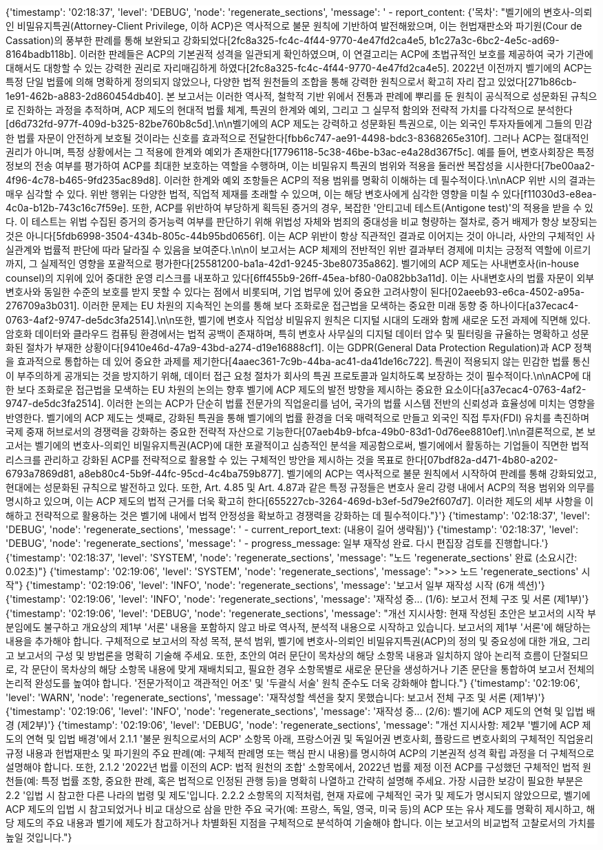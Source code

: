 {'timestamp': '02:18:37', 'level': 'DEBUG', 'node': 'regenerate_sections', 'message': '  - report_content: {\'목차\': "벨기에의 변호사-의뢰인 비밀유지특권(Attorney-Client Privilege, 이하 ACP)은 역사적으로 불문 원칙에 기반하여 발전해왔으며, 이는 헌법재판소와 파기원(Cour de Cassation)의 풍부한 판례를 통해 보완되고 강화되었다[2fc8a325-fc4c-4f44-9770-4e47fd2ca4e5, b1c27a3c-6bc2-4e5c-ad69-8164badb118b]. 이러한 판례들은 ACP의 기본권적 성격을 일관되게 확인하였으며, 이 연결고리는 ACP에 초법규적인 보호를 제공하여 국가 기관에 대해서도 대항할 수 있는 강력한 권리로 자리매김하게 하였다[2fc8a325-fc4c-4f44-9770-4e47fd2ca4e5]. 2022년 이전까지 벨기에의 ACP는 특정 단일 법률에 의해 명확하게 정의되지 않았으나, 다양한 법적 원천들의 조합을 통해 강력한 원칙으로서 확고히 자리 잡고 있었다[271b86cb-1e91-462b-a883-2d860454db40]. 본 보고서는 이러한 역사적, 철학적 기반 위에서 전통과 판례에 뿌리를 둔 원칙이 공식적으로 성문화된 규칙으로 진화하는 과정을 추적하며, ACP 제도의 현대적 법률 체계, 특권의 한계와 예외, 그리고 그 실무적 함의와 전략적 가치를 다각적으로 분석한다[d6d732fd-977f-409d-b325-82be760b8c5d].\\n\\n벨기에의 ACP 제도는 강력하고 성문화된 특권으로, 이는 외국인 투자자들에게 그들의 민감한 법률 자문이 안전하게 보호될 것이라는 신호를 효과적으로 전달한다[fbb6c747-ae91-4498-bdc3-8368265e310f]. 그러나 ACP는 절대적인 권리가 아니며, 특정 상황에서는 그 적용에 한계와 예외가 존재한다[17796118-5c38-46be-b3ac-e4a28d367f5c]. 예를 들어, 변호사회장은 특정 정보의 전송 여부를 평가하여 ACP를 최대한 보호하는 역할을 수행하며, 이는 비밀유지 특권의 범위와 적용을 둘러싼 복잡성을 시사한다[7be00aa2-4f96-4c78-b465-9fd235ac89d8]. 이러한 한계와 예외 조항들은 ACP의 적용 범위를 명확히 이해하는 데 필수적이다.\\n\\nACP 위반 시의 결과는 매우 심각할 수 있다. 위반 행위는 다양한 법적, 직업적 제재를 초래할 수 있으며, 이는 해당 변호사에게 심각한 영향을 미칠 수 있다[f11030d3-e8ea-4c0a-b12b-743c16c7f59e]. 또한, ACP를 위반하여 부당하게 획득된 증거의 경우, 복잡한 \'안티고네 테스트(Antigone test)\'의 적용을 받을 수 있다. 이 테스트는 위법 수집된 증거의 증거능력 여부를 판단하기 위해 위법성 자체와 범죄의 중대성을 비교 형량하는 절차로, 증거 배제가 항상 보장되는 것은 아니다[5fdb6998-3504-434b-805c-44b95bd0656f]. 이는 ACP 위반이 항상 직관적인 결과로 이어지는 것이 아니라, 사안의 구체적인 사실관계와 법률적 판단에 따라 달라질 수 있음을 보여준다.\\n\\n이 보고서는 ACP 체제의 전반적인 위반 결과부터 경제에 미치는 긍정적 역할에 이르기까지, 그 실제적인 영향을 포괄적으로 평가한다[25581200-ba1a-42d1-9245-3be80735a862]. 벨기에의 ACP 제도는 사내변호사(in-house counsel)의 지위에 있어 중대한 운영 리스크를 내포하고 있다[6ff455b9-26ff-45ea-bf80-0a082bb3a11d]. 이는 사내변호사의 법률 자문이 외부 변호사와 동일한 수준의 보호를 받지 못할 수 있다는 점에서 비롯되며, 기업 법무에 있어 중요한 고려사항이 된다[02aeeb93-e6ca-4502-a95a-276709a3b031]. 이러한 문제는 EU 차원의 지속적인 논의를 통해 보다 조화로운 접근법을 모색하는 중요한 미래 동향 중 하나이다[a37ecac4-0763-4af2-9747-de5dc3fa2514].\\n\\n또한, 벨기에 변호사 직업상 비밀유지 원칙은 디지털 시대의 도래와 함께 새로운 도전 과제에 직면해 있다. 암호화 데이터와 클라우드 컴퓨팅 환경에서는 법적 공백이 존재하며, 특히 변호사 사무실의 디지털 데이터 압수 및 필터링을 규율하는 명확하고 성문화된 절차가 부재한 상황이다[9410e46d-47a9-43bd-a274-d19e16888cf1]. 이는 GDPR(General Data Protection Regulation)과 ACP 정책을 효과적으로 통합하는 데 있어 중요한 과제를 제기한다[4aaec361-7c9b-44ba-ac41-da41de16c722]. 특권이 적용되지 않는 민감한 법률 통신이 부주의하게 공개되는 것을 방지하기 위해, 데이터 접근 요청 절차가 회사의 특권 프로토콜과 일치하도록 보장하는 것이 필수적이다.\\n\\nACP에 대한 보다 조화로운 접근법을 모색하는 EU 차원의 논의는 향후 벨기에 ACP 제도의 발전 방향을 제시하는 중요한 요소이다[a37ecac4-0763-4af2-9747-de5dc3fa2514]. 이러한 논의는 ACP가 단순히 법률 전문가의 직업윤리를 넘어, 국가의 법률 시스템 전반의 신뢰성과 효율성에 미치는 영향을 반영한다. 벨기에의 ACP 제도는 셋째로, 강화된 특권을 통해 벨기에의 법률 환경을 더욱 매력적으로 만들고 외국인 직접 투자(FDI) 유치를 촉진하며 국제 중재 허브로서의 경쟁력을 강화하는 중요한 전략적 자산으로 기능한다[07aeb4b9-bfca-49b0-83d1-0d76ee8810ef].\\n\\n결론적으로, 본 보고서는 벨기에의 변호사-의뢰인 비밀유지특권(ACP)에 대한 포괄적이고 심층적인 분석을 제공함으로써, 벨기에에서 활동하는 기업들이 직면한 법적 리스크를 관리하고 강화된 ACP를 전략적으로 활용할 수 있는 구체적인 방안을 제시하는 것을 목표로 한다[07bdf82a-d471-4b80-a202-6793a7869d81, a8eb80c4-5b9f-44fc-95cd-4c4ba759b877]. 벨기에의 ACP는 역사적으로 불문 원칙에서 시작하여 판례를 통해 강화되었고, 현대에는 성문화된 규칙으로 발전하고 있다. 또한, Art. 4.85 및 Art. 4.87과 같은 특정 규정들은 변호사 윤리 강령 내에서 ACP의 적용 범위와 의무를 명시하고 있으며, 이는 ACP 제도의 법적 근거를 더욱 확고히 한다[655227cb-3264-469d-b3ef-5d79e2f607d7]. 이러한 제도의 세부 사항을 이해하고 전략적으로 활용하는 것은 벨기에 내에서 법적 안정성을 확보하고 경쟁력을 강화하는 데 필수적이다."}'}
{'timestamp': '02:18:37', 'level': 'DEBUG', 'node': 'regenerate_sections', 'message': '  - current_report_text: (내용이 길어 생략됨)'}
{'timestamp': '02:18:37', 'level': 'DEBUG', 'node': 'regenerate_sections', 'message': '  - progress_message: 일부 재작성 완료. 다시 편집장 검토를 진행합니다.'}
{'timestamp': '02:18:37', 'level': 'SYSTEM', 'node': 'regenerate_sections', 'message': "노드 'regenerate_sections' 완료 (소요시간: 0.02초)"}
{'timestamp': '02:19:06', 'level': 'SYSTEM', 'node': 'regenerate_sections', 'message': ">>> 노드 'regenerate_sections' 시작"}
{'timestamp': '02:19:06', 'level': 'INFO', 'node': 'regenerate_sections', 'message': '보고서 일부 재작성 시작 (6개 섹션)'}
{'timestamp': '02:19:06', 'level': 'INFO', 'node': 'regenerate_sections', 'message': '재작성 중... (1/6): 보고서 전체 구조 및 서론 (제1부)'}
{'timestamp': '02:19:06', 'level': 'DEBUG', 'node': 'regenerate_sections', 'message': "개선 지시사항: 현재 작성된 초안은 보고서의 시작 부분임에도 불구하고 개요상의 제1부 '서론' 내용을 포함하지 않고 바로 역사적, 분석적 내용으로 시작하고 있습니다. 보고서의 제1부 '서론'에 해당하는 내용을 추가해야 합니다. 구체적으로 보고서의 작성 목적, 분석 범위, 벨기에 변호사-의뢰인 비밀유지특권(ACP)의 정의 및 중요성에 대한 개요, 그리고 보고서의 구성 및 방법론을 명확히 기술해 주세요. 또한, 초안의 여러 문단이 목차상의 해당 소항목 내용과 일치하지 않아 논리적 흐름이 단절되므로, 각 문단이 목차상의 해당 소항목 내용에 맞게 재배치되고, 필요한 경우 소항목별로 새로운 문단을 생성하거나 기존 문단을 통합하여 보고서 전체의 논리적 완성도를 높여야 합니다. '전문가적이고 객관적인 어조' 및 '두괄식 서술' 원칙 준수도 더욱 강화해야 합니다."}
{'timestamp': '02:19:06', 'level': 'WARN', 'node': 'regenerate_sections', 'message': '재작성할 섹션을 찾지 못했습니다: 보고서 전체 구조 및 서론 (제1부)'}
{'timestamp': '02:19:06', 'level': 'INFO', 'node': 'regenerate_sections', 'message': '재작성 중... (2/6): 벨기에 ACP 제도의 연혁 및 입법 배경 (제2부)'}
{'timestamp': '02:19:06', 'level': 'DEBUG', 'node': 'regenerate_sections', 'message': "개선 지시사항: 제2부 '벨기에 ACP 제도의 연혁 및 입법 배경'에서 2.1.1 '불문 원칙으로서의 ACP' 소항목 아래, 프랑스어권 및 독일어권 변호사회, 플랑드르 변호사회의 구체적인 직업윤리규정 내용과 헌법재판소 및 파기원의 주요 판례(예: 구체적 판례명 또는 핵심 판시 내용)를 명시하여 ACP의 기본권적 성격 확립 과정을 더 구체적으로 설명해야 합니다. 또한, 2.1.2 '2022년 법률 이전의 ACP: 법적 원천의 조합' 소항목에서, 2022년 법률 제정 이전 ACP를 구성했던 구체적인 법적 원천들(예: 특정 법률 조항, 중요한 판례, 혹은 법적으로 인정된 관행 등)을 명확히 나열하고 간략히 설명해 주세요. 가장 시급한 보강이 필요한 부분은 2.2 '입법 시 참고한 다른 나라의 법령 및 제도'입니다. 2.2.2 소항목의 지적처럼, 현재 자료에 구체적인 국가 및 제도가 명시되지 않았으므로, 벨기에 ACP 제도의 입법 시 참고되었거나 비교 대상으로 삼을 만한 주요 국가(예: 프랑스, 독일, 영국, 미국 등)의 ACP 또는 유사 제도를 명확히 제시하고, 해당 제도의 주요 내용과 벨기에 제도가 참고하거나 차별화된 지점을 구체적으로 분석하여 기술해야 합니다. 이는 보고서의 비교법적 고찰로서의 가치를 높일 것입니다."}